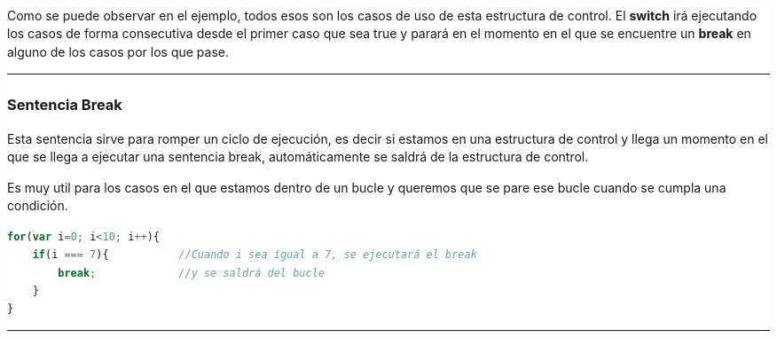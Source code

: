Como se puede observar en el ejemplo, todos esos son los casos de uso de esta estructura de control. El __switch__ irá ejecutando los casos de forma consecutiva desde el primer caso que sea true y parará en el momento en el que se encuentre un __break__ en alguno de los casos por los que pase.

---

### Sentencia Break

Esta sentencia sirve para romper un ciclo de ejecución, es decir si estamos en una estructura de control y llega un momento en el que se llega a ejecutar una sentencia break, automáticamente se saldrá de la estructura de control.

Es muy util para los casos en el que estamos dentro de un bucle y queremos que se pare ese bucle cuando se cumpla una condición.

```javascript
for(var i=0; i<10; i++){
    if(i === 7){           //Cuando i sea igual a 7, se ejecutará el break
        break;             //y se saldrá del bucle
    }
}
```

---

